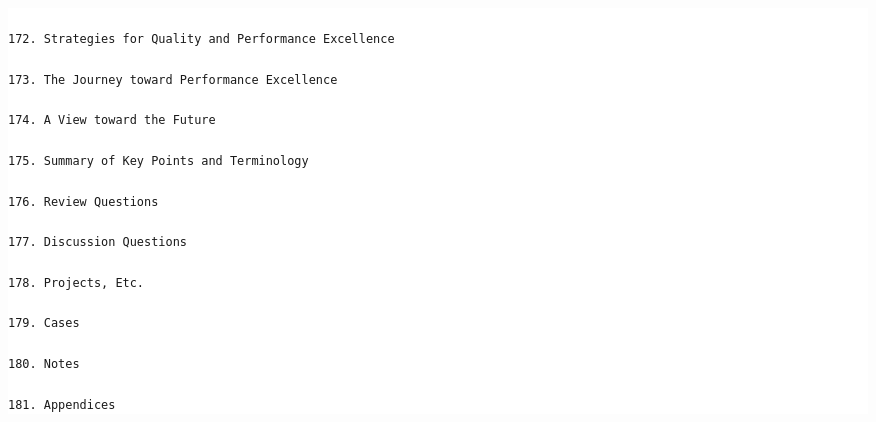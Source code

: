                                                                                                                                                                                                                                                                                                                                                                                                                                                                                                                                                                                          172. Strategies for Quality and Performance Excellence
                                                                                                                                                                                                                                                                                                                                                                                                                                                                                                                                                                                         173. The Journey toward Performance Excellence
                                                                                                                                                                                                                                                                                                                                                                                                                                                                                                                                                                                         174. A View toward the Future
                                                                                                                                                                                                                                                                                                                                                                                                                                                                                                                                                                                         175. Summary of Key Points and Terminology
                                                                                                                                                                                                                                                                                                                                                                                                                                                                                                                                                                                         176. Review Questions
                                                                                                                                                                                                                                                                                                                                                                                                                                                                                                                                                                                         177. Discussion Questions
                                                                                                                                                                                                                                                                                                                                                                                                                                                                                                                                                                                         178. Projects, Etc.
                                                                                                                                                                                                                                                                                                                                                                                                                                                                                                                                                                                         179. Cases
                                                                                                                                                                                                                                                                                                                                                                                                                                                                                                                                                                                         180. Notes
                                                                                                                                                                                                                                                                                                                                                                                                                                                                                                                                                                                         181. Appendices